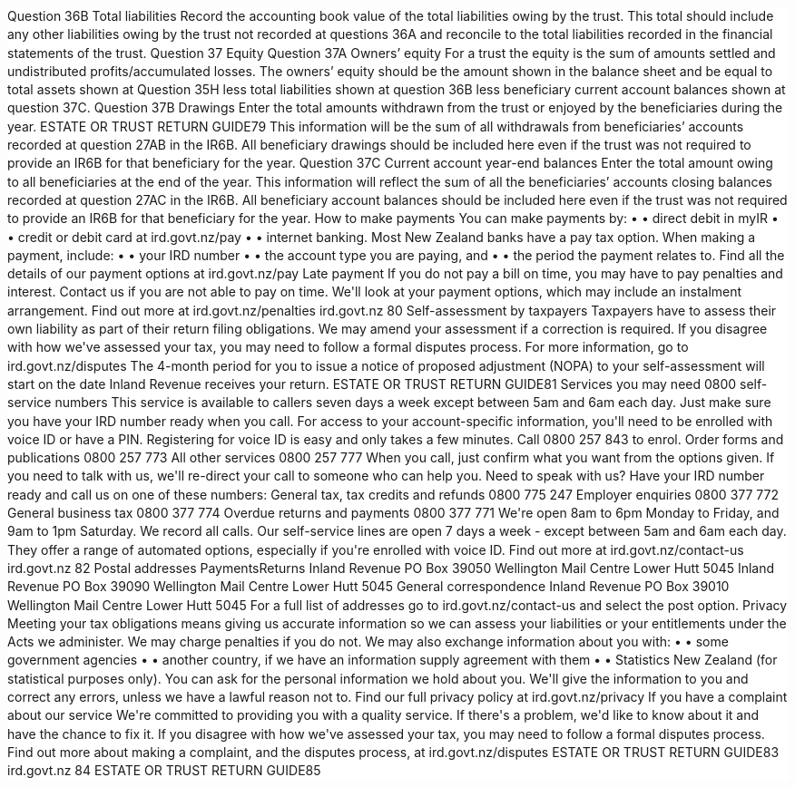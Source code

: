 Question 36B Total liabilities Record the accounting book value of the total liabilities owing by the trust. This total should include any other liabilities owing by the trust not recorded at questions 36A and reconcile to the total liabilities recorded in the financial statements of the trust. Question 37 Equity Question 37A Owners’ equity For a trust the equity is the sum of amounts settled and undistributed profits/accumulated losses. The owners’ equity should be the amount shown in the balance sheet and be equal to total assets shown at Question 35H less total liabilities shown at question 36B less beneficiary current account balances shown at question 37C. Question 37B Drawings Enter the total amounts withdrawn from the trust or enjoyed by the beneficiaries during the year. ESTATE OR TRUST RETURN GUIDE79 This information will be the sum of all withdrawals from beneficiaries’ accounts recorded at question 27AB in the IR6B. All beneficiary drawings should be included here even if the trust was not required to provide an IR6B for that beneficiary for the year. Question 37C Current account year-end balances Enter the total amount owing to all beneficiaries at the end of the year. This information will reflect the sum of all the beneficiaries’ accounts closing balances recorded at question 27AC in the IR6B. All beneficiary account balances should be included here even if the trust was not required to provide an IR6B for that beneficiary for the year. How to make payments You can make payments by: • • direct debit in myIR • • credit or debit card at ird.govt.nz/pay • • internet banking. Most New Zealand banks have a pay tax option. When making a payment, include: • • your IRD number • • the account type you are paying, and • • the period the payment relates to. Find all the details of our payment options at ird.govt.nz/pay Late payment If you do not pay a bill on time, you may have to pay penalties and interest. Contact us if you are not able to pay on time. We'll look at your payment options, which may include an instalment arrangement. Find out more at ird.govt.nz/penalties ird.govt.nz 80 Self-assessment by taxpayers Taxpayers have to assess their own liability as part of their return filing obligations. We may amend your assessment if a correction is required. If you disagree with how we've assessed your tax, you may need to follow a formal disputes process. For more information, go to ird.govt.nz/disputes The 4-month period for you to issue a notice of proposed adjustment (NOPA) to your self-assessment will start on the date Inland Revenue receives your return. ESTATE OR TRUST RETURN GUIDE81 Services you may need 0800 self-service numbers This service is available to callers seven days a week except between 5am and 6am each day. Just make sure you have your IRD number ready when you call. For access to your account-specific information, you'll need to be enrolled with voice ID or have a PIN. Registering for voice ID is easy and only takes a few minutes. Call 0800 257 843 to enrol. Order forms and publications 0800 257 773 All other services 0800 257 777 When you call, just confirm what you want from the options given. If you need to talk with us, we'll re-direct your call to someone who can help you. Need to speak with us? Have your IRD number ready and call us on one of these numbers: General tax, tax credits and refunds 0800 775 247 Employer enquiries 0800 377 772 General business tax 0800 377 774 Overdue returns and payments 0800 377 771 We're open 8am to 6pm Monday to Friday, and 9am to 1pm Saturday. We record all calls. Our self-service lines are open 7 days a week - except between 5am and 6am each day. They offer a range of automated options, especially if you're enrolled with voice ID. Find out more at ird.govt.nz/contact-us ird.govt.nz 82 Postal addresses PaymentsReturns Inland Revenue PO Box 39050 Wellington Mail Centre Lower Hutt 5045 Inland Revenue PO Box 39090 Wellington Mail Centre Lower Hutt 5045 General correspondence Inland Revenue PO Box 39010 Wellington Mail Centre Lower Hutt 5045 For a full list of addresses go to ird.govt.nz/contact-us and select the post option. Privacy Meeting your tax obligations means giving us accurate information so we can assess your liabilities or your entitlements under the Acts we administer. We may charge penalties if you do not. We may also exchange information about you with: • • some government agencies • • another country, if we have an information supply agreement with them • • Statistics New Zealand (for statistical purposes only). You can ask for the personal information we hold about you. We'll give the information to you and correct any errors, unless we have a lawful reason not to. Find our full privacy policy at ird.govt.nz/privacy If you have a complaint about our service We're committed to providing you with a quality service. If there's a problem, we'd like to know about it and have the chance to fix it. If you disagree with how we've assessed your tax, you may need to follow a formal disputes process. Find out more about making a complaint, and the disputes process, at ird.govt.nz/disputes ESTATE OR TRUST RETURN GUIDE83 ird.govt.nz 84 ESTATE OR TRUST RETURN GUIDE85